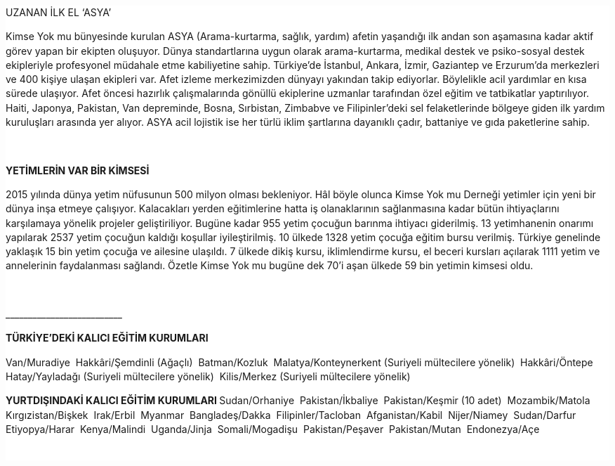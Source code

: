    UZANAN İLK EL ‘ASYA’
  </strong>
 </p>
 <p>
  Kimse Yok mu bünyesinde kurulan ASYA (Arama-kurtarma, sağlık, yardım) afetin yaşandığı ilk andan son aşamasına kadar aktif görev yapan bir ekipten oluşuyor. Dünya standartlarına uygun olarak arama-kurtarma, medikal destek ve psiko-sosyal destek ekipleriyle profesyonel müdahale etme kabiliyetine sahip. Türkiye’de İstanbul, Ankara, İzmir, Gaziantep ve Erzurum’da merkezleri ve 400 kişiye ulaşan ekipleri var. Afet izleme merkezimizden dünyayı yakından takip ediyorlar. Böylelikle acil yardımlar en kısa sürede ulaşıyor. Afet öncesi hazırlık çalışmalarında gönüllü ekiplerine uzmanlar tarafından özel eğitim ve tatbikatlar yaptırılıyor. Haiti, Japonya, Pakistan, Van depreminde, Bosna, Sırbistan, Zimbabve ve Filipinler’deki sel felaketlerinde bölgeye giden ilk yardım kuruluşları arasında yer alıyor. ASYA acil lojistik ise her türlü iklim şartlarına dayanıklı çadır, battaniye ve gıda paketlerine sahip.
 </p>
 <p>
  <img alt="" height="370" src="http://web.archive.org/web/20150705223450im_/http://medya.aksiyon.com.tr/aksiyon/2014/09/22/kimse-yokmuSon4.jpg"/>
 </p>
 <p>
  <strong>
   YETİMLERİN VAR BİR KİMSESİ
  </strong>
 </p>
 <p>
  2015 yılında dünya yetim nüfusunun 500 milyon olması bekleniyor. Hâl böyle olunca Kimse Yok mu Derneği yetimler için yeni bir dünya inşa etmeye çalışıyor. Kalacakları yerden eğitimlerine hatta iş olanaklarının sağlanmasına kadar bütün ihtiyaçlarını karşılamaya yönelik projeler geliştiriliyor. Bugüne kadar 955 yetim çocuğun barınma ihtiyacı giderilmiş. 13 yetimhanenin onarımı yapılarak 2537 yetim çocuğun kaldığı koşullar iyileştirilmiş. 10 ülkede 1328 yetim çocuğa eğitim bursu verilmiş. Türkiye genelinde yaklaşık 15 bin yetim çocuğa ve ailesine ulaşıldı. 7 ülkede dikiş kursu, iklimlendirme kursu, el beceri kursları açılarak 1111 yetim ve annelerinin faydalanması sağlandı. Özetle Kimse Yok mu bugüne dek 70’i aşan ülkede 59 bin yetimin kimsesi oldu.
 </p>
 <p>
  <img alt="" height="297" src="http://web.archive.org/web/20150705223450im_/http://medya.aksiyon.com.tr/aksiyon/2014/09/22/kimse-yokmuSon5.jpg"/>
 </p>
 <p>
  __________________________
 </p>
 <p>
  <strong>
   TÜRKİYE’DEKİ KALICI EĞİTİM KURUMLARI
  </strong>
 </p>
 <p>
  Van/Muradiye  Hakkâri/Şemdinli (Ağaçlı)  Batman/Kozluk  Malatya/Konteynerkent (Suriyeli mültecilere yönelik)  Hakkâri/Öntepe   Hatay/Yayladağı (Suriyeli mültecilere yönelik)  Kilis/Merkez (Suriyeli mültecilere yönelik)
 </p>
 <p>
  <strong>
   YURTDIŞINDAKİ KALICI EĞİTİM KURUMLARI
  </strong>
  Sudan/Orhaniye  Pakistan/İkbaliye  Pakistan/Keşmir (10 adet)  Mozambik/Matola  Kırgızistan/Bişkek  Irak/Erbil  Myanmar  Bangladeş/Dakka  Filipinler/Tacloban  Afganistan/Kabil  Nijer/Niamey  Sudan/Darfur  Etiyopya/Harar  Kenya/Malindi  Uganda/Jinja  Somali/Mogadişu  Pakistan/Peşaver  Pakistan/Mutan  Endonezya/Açe
 </p>
 <p>
  <img alt="" height="332" src="http://web.archive.org/web/20150705223450im_/http://medya.aksiyon.com.tr/aksiyon/2014/09/22/kimse-yokmu10.jpg"/>
 </p>
</div>